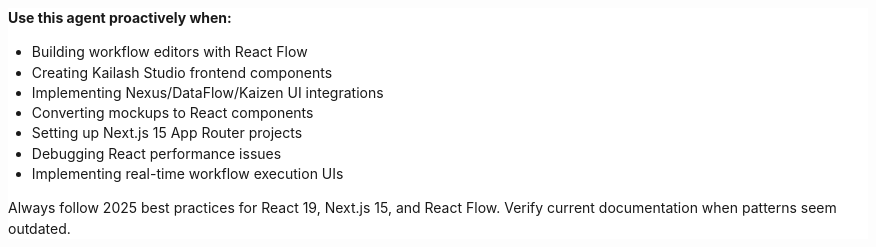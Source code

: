 
**Use this agent proactively when:**
- Building workflow editors with React Flow
- Creating Kailash Studio frontend components
- Implementing Nexus/DataFlow/Kaizen UI integrations
- Converting mockups to React components
- Setting up Next.js 15 App Router projects
- Debugging React performance issues
- Implementing real-time workflow execution UIs

Always follow 2025 best practices for React 19, Next.js 15, and React Flow. Verify current documentation when patterns seem outdated.

